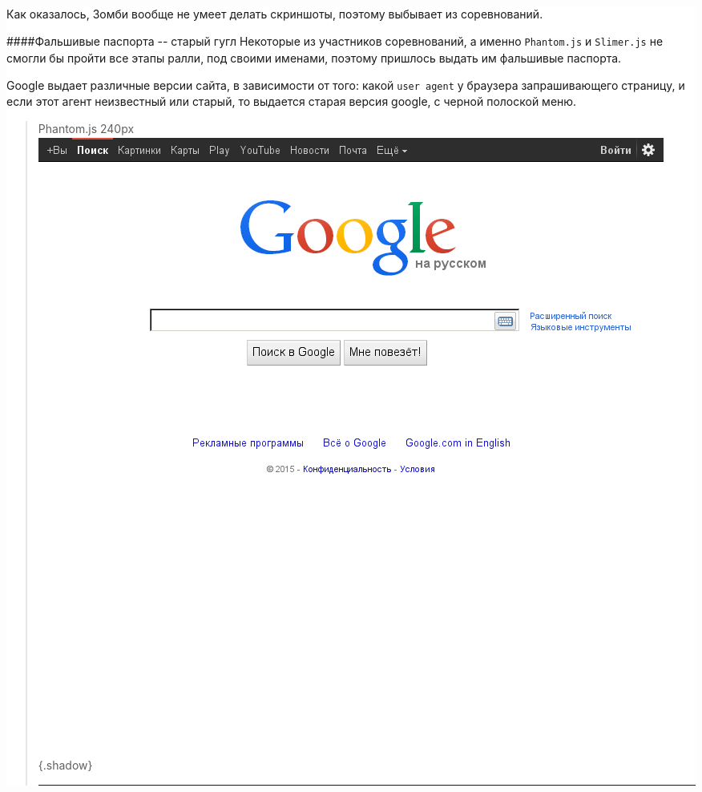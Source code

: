 Как оказалось, Зомби вообще не умеет делать скриншоты, поэтому выбывает из
соревнований.

####Фальшивые паспорта -- старый гугл
Некоторые из участников соревнований, а именно `Phantom.js` и `Slimer.js`
не смогли бы пройти все этапы ралли, под своими именами, поэтому пришлось
выдать им фальшивые паспорта.

Google выдает различные версии сайта, в зависимости от того: какой `user agent` у
браузера запрашивающего страницу, и если этот агент неизвестный или старый, то
выдается старая версия google, с черной полоской меню.
>Phantom.js 240px<br />![old google](/media/browsers/old_google_phantom.png){.shadow}
><hr />